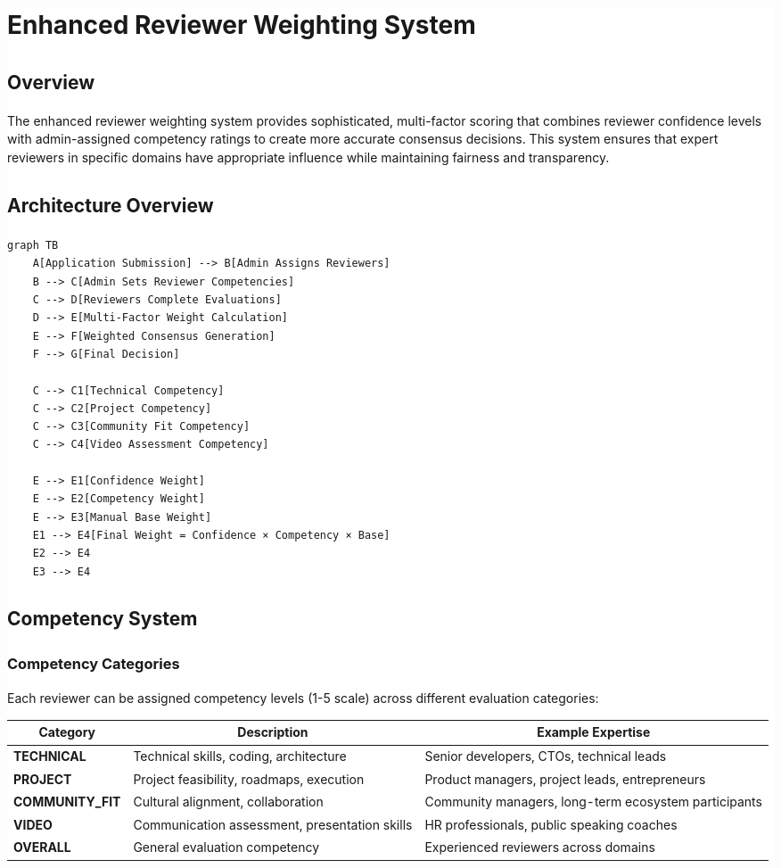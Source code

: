 # Enhanced Reviewer Weighting System

## Overview

The enhanced reviewer weighting system provides sophisticated, multi-factor scoring that combines reviewer confidence levels with admin-assigned competency ratings to create more accurate consensus decisions. This system ensures that expert reviewers in specific domains have appropriate influence while maintaining fairness and transparency.

## Architecture Overview

```mermaid
graph TB
    A[Application Submission] --> B[Admin Assigns Reviewers]
    B --> C[Admin Sets Reviewer Competencies]
    C --> D[Reviewers Complete Evaluations]
    D --> E[Multi-Factor Weight Calculation]
    E --> F[Weighted Consensus Generation]
    F --> G[Final Decision]
    
    C --> C1[Technical Competency]
    C --> C2[Project Competency]  
    C --> C3[Community Fit Competency]
    C --> C4[Video Assessment Competency]
    
    E --> E1[Confidence Weight]
    E --> E2[Competency Weight]
    E --> E3[Manual Base Weight]
    E1 --> E4[Final Weight = Confidence × Competency × Base]
    E2 --> E4
    E3 --> E4
```

## Competency System

### Competency Categories

Each reviewer can be assigned competency levels (1-5 scale) across different evaluation categories:

| Category | Description | Example Expertise |
|----------|-------------|-------------------|
| **TECHNICAL** | Technical skills, coding, architecture | Senior developers, CTOs, technical leads |
| **PROJECT** | Project feasibility, roadmaps, execution | Product managers, project leads, entrepreneurs |
| **COMMUNITY_FIT** | Cultural alignment, collaboration | Community managers, long-term ecosystem participants |
| **VIDEO** | Communication assessment, presentation skills | HR professionals, public speaking coaches |
| **OVERALL** | General evaluation competency | Experienced reviewers across domains |
